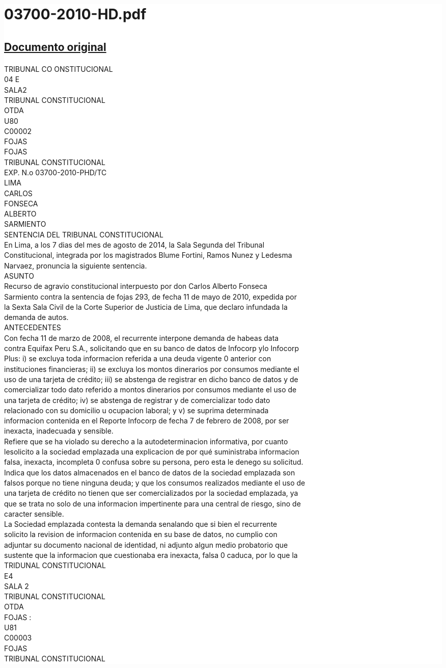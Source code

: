
03700-2010-HD.pdf
=================
  
[Documento original](https://tc.gob.pe/jurisprudencia/2015/03700-2010-HD.pdf)  
---  
TRIBUNAL CO ONSTITUCIONAL  
04 E  
SALA2  
TRIBUNAL CONSTITUCIONAL  
OTDA  
U80  
C00002  
FOJAS  
FOJAS  
TRIBUNAL CONSTITUCIONAL  
EXP. N.o 03700-2010-PHD/TC  
LIMA  
CARLOS  
FONSECA  
ALBERTO  
SARMIENTO  
SENTENCIA DEL TRIBUNAL CONSTITUCIONAL  
En Lima, a los 7 dias del mes de agosto de 2014, la Sala Segunda del Tribunal  
Constitucional, integrada por los magistrados Blume Fortini, Ramos Nunez y Ledesma  
Narvaez, pronuncia la siguiente sentencia.  
ASUNTO  
Recurso de agravio constitucional interpuesto por don Carlos Alberto Fonseca  
Sarmiento contra la sentencia de fojas 293, de fecha 11 de mayo de 2010, expedida por  
la Sexta Sala Civil de la Corte Superior de Justicia de Lima, que declaro infundada la  
demanda de autos.  
ANTECEDENTES  
Con fecha 11 de marzo de 2008, el recurrente interpone demanda de habeas data  
contra Equifax Peru S.A., solicitando que en su banco de datos de Infocorp ylo Infocorp  
Plus: i) se excluya toda informacion referida a una deuda vigente 0 anterior con  
instituciones financieras; ii) se excluya los montos dinerarios por consumos mediante el  
uso de una tarjeta de crédito; iii) se abstenga de registrar en dicho banco de datos y de  
comercializar todo dato referido a montos dinerarios por consumos mediante el uso de  
una tarjeta de crédito; iv) se abstenga de registrar y de comercializar todo dato  
relacionado con su domicilio u ocupacion laboral; y v) se suprima determinada  
informacion contenida en el Reporte Infocorp de fecha 7 de febrero de 2008, por ser  
inexacta, inadecuada y sensible.  
Refiere que se ha violado su derecho a la autodeterminacion informativa, por cuanto  
lesolicito a la sociedad emplazada una explicacion de por qué suministraba informacion  
falsa, inexacta, incompleta 0 confusa sobre su persona, pero esta le denego su solicitud.  
Indica que los datos almacenados en el banco de datos de la sociedad emplazada son  
falsos porque no tiene ninguna deuda; y que los consumos realizados mediante el uso de  
una tarjeta de crédito no tienen que ser comercializados por la sociedad emplazada, ya  
que se trata no solo de una informacion impertinente para una central de riesgo, sino de  
caracter sensible.  
La Sociedad emplazada contesta la demanda senalando que si bien el recurrente  
solicito la revision de informacion contenida en su base de datos, no cumplio con  
adjuntar su documento nacional de identidad, ni adjunto algun medio probatorio que  
sustente que la informacion que cuestionaba era inexacta, falsa 0 caduca, por lo que la  
TRIDUNAL CONSTITUCIONAL  
E4  
SALA 2  
TRIBUNAL CONSTITUCIONAL  
OTDA  
FOJAS :  
U81  
C00003  
FOJAS  
TRIBUNAL CONSTITUCIONAL  